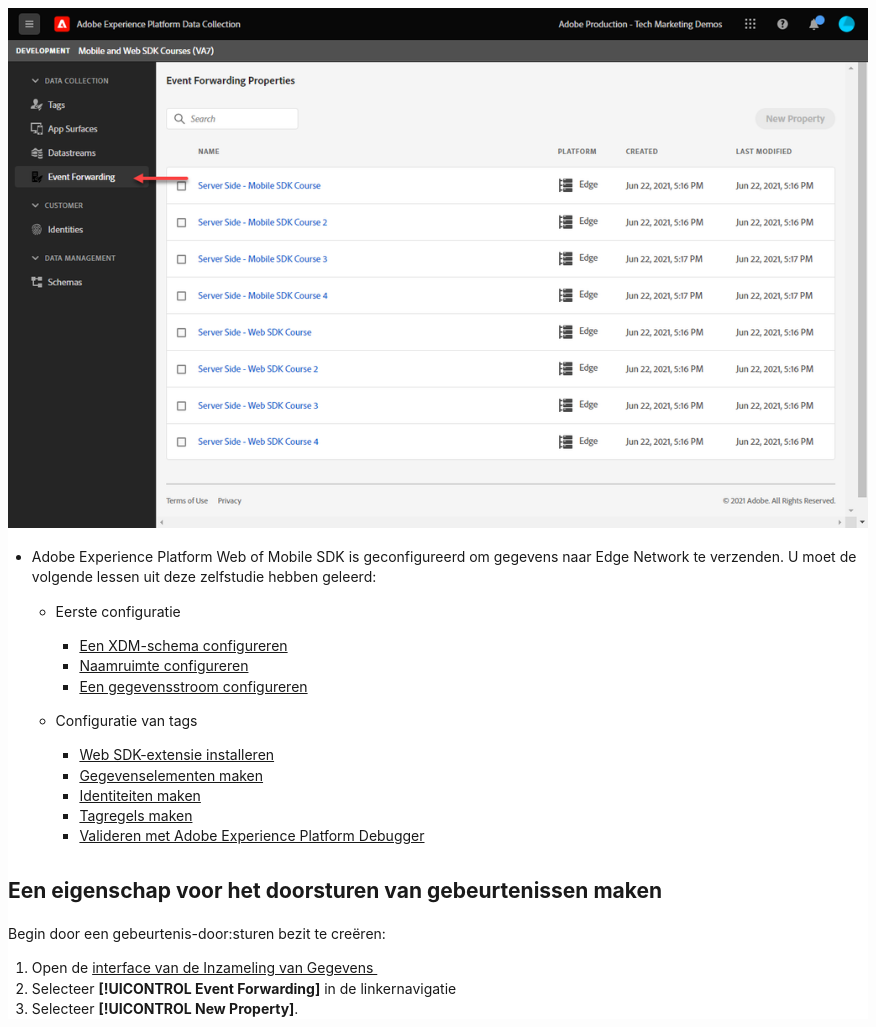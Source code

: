   ![&#x200B; Gebeurtenis door:sturen eigenschappen &#x200B;](assets/event-forwarding-menu.png)

* Adobe Experience Platform Web of Mobile SDK is geconfigureerd om gegevens naar Edge Network te verzenden. U moet de volgende lessen uit deze zelfstudie hebben geleerd:

   * Eerste configuratie

      * [Een XDM-schema configureren](configure-schemas.md)
      * [Naamruimte configureren](configure-identities.md)
      * [Een gegevensstroom configureren](configure-datastream.md)

   * Configuratie van tags

      * [Web SDK-extensie installeren](install-web-sdk.md)
      * [Gegevenselementen maken](create-data-elements.md)
      * [Identiteiten maken](create-identities.md)
      * [Tagregels maken](create-tag-rule.md)
      * [Valideren met Adobe Experience Platform Debugger](validate-with-debugger.md)


## Een eigenschap voor het doorsturen van gebeurtenissen maken

Begin door een gebeurtenis-door:sturen bezit te creëren:

1. Open de [&#x200B; interface van de Inzameling van Gegevens &#x200B;](https://experience.adobe.com/#/data-collection)
1. Selecteer **[!UICONTROL Event Forwarding]** in de linkernavigatie
1. Selecteer **[!UICONTROL New Property]**.